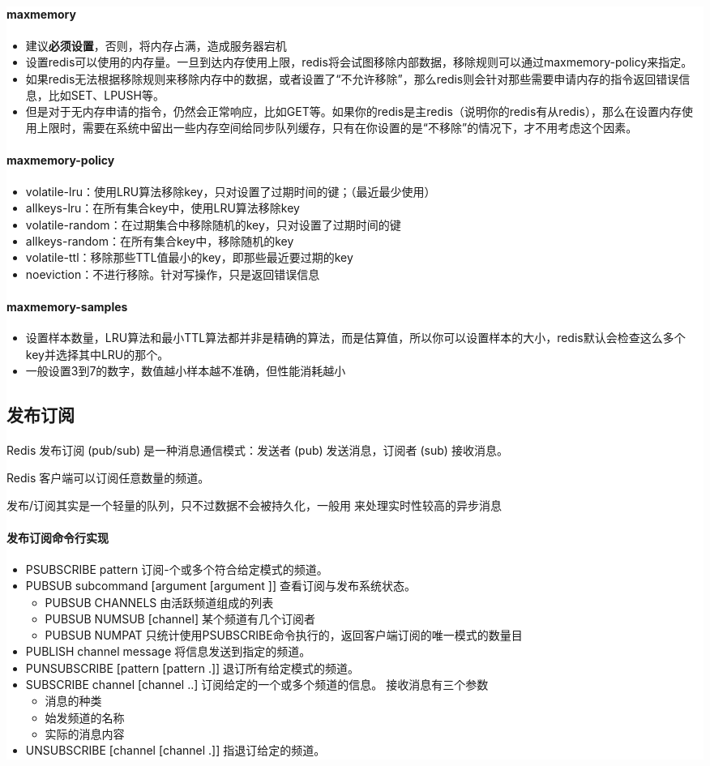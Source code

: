#### maxmemory 

* 建议**必须设置**，否则，将内存占满，造成服务器宕机
* 设置redis可以使用的内存量。一旦到达内存使用上限，redis将会试图移除内部数据，移除规则可以通过maxmemory-policy来指定。
* 如果redis无法根据移除规则来移除内存中的数据，或者设置了“不允许移除”，那么redis则会针对那些需要申请内存的指令返回错误信息，比如SET、LPUSH等。
* 但是对于无内存申请的指令，仍然会正常响应，比如GET等。如果你的redis是主redis（说明你的redis有从redis），那么在设置内存使用上限时，需要在系统中留出一些内存空间给同步队列缓存，只有在你设置的是“不移除”的情况下，才不用考虑这个因素。

#### maxmemory-policy

* volatile-lru：使用LRU算法移除key，只对设置了过期时间的键；（最近最少使用）
* allkeys-lru：在所有集合key中，使用LRU算法移除key
* volatile-random：在过期集合中移除随机的key，只对设置了过期时间的键
* allkeys-random：在所有集合key中，移除随机的key
* volatile-ttl：移除那些TTL值最小的key，即那些最近要过期的key
* noeviction：不进行移除。针对写操作，只是返回错误信息

#### maxmemory-samples

* 设置样本数量，LRU算法和最小TTL算法都并非是精确的算法，而是估算值，所以你可以设置样本的大小，redis默认会检查这么多个key并选择其中LRU的那个。
* 一般设置3到7的数字，数值越小样本越不准确，但性能消耗越小

## 发布订阅

Redis 发布订阅 (pub/sub) 是一种消息通信模式：发送者 (pub) 发送消息，订阅者 (sub) 接收消息。

Redis 客户端可以订阅任意数量的频道。

发布/订阅其实是一个轻量的队列，只不过数据不会被持久化，一般用 来处理实时性较高的异步消息


#### 发布订阅命令行实现

* PSUBSCRIBE pattern 
	订阅-个或多个符合给定模式的频道。
* PUBSUB subcommand [argument [argument ]]
	查看订阅与发布系统状态。
	* PUBSUB CHANNELS 由活跃频道组成的列表
	* PUBSUB NUMSUB [channel] 某个频道有几个订阅者
	* PUBSUB NUMPAT 只统计使用PSUBSCRIBE命令执行的，返回客户端订阅的唯一模式的数量目
* PUBLISH channel message
	将信息发送到指定的频道。
* PUNSUBSCRIBE [pattern [pattern .]]
	退订所有给定模式的频道。
* SUBSCRIBE channel [channel ..]
	订阅给定的一个或多个频道的信息。
	接收消息有三个参数
	* 消息的种类
	* 始发频道的名称
	* 实际的消息内容
* UNSUBSCRIBE [channel [channel .]]
	指退订给定的频道。


